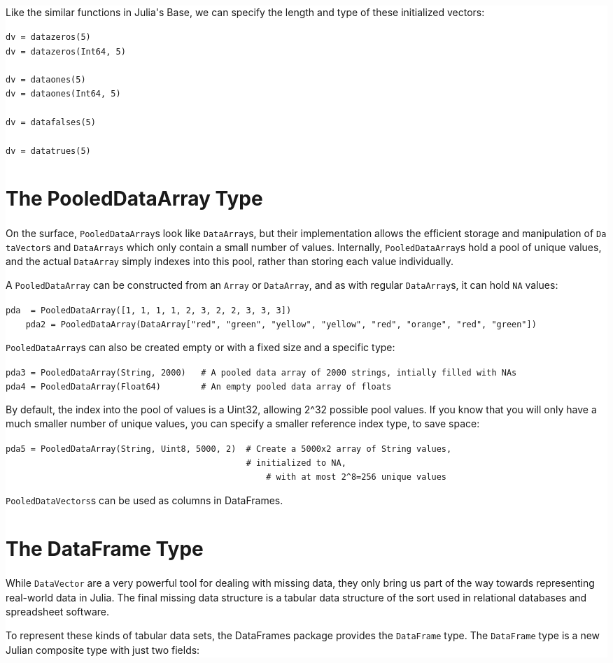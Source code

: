 Like the similar functions in Julia's Base, we can specify the length and type of these initialized vectors:

	dv = datazeros(5)
	dv = datazeros(Int64, 5)

	dv = dataones(5)
	dv = dataones(Int64, 5)

	dv = datafalses(5)

	dv = datatrues(5)

# The PooledDataArray Type

On the surface, `PooledDataArray`s look like `DataArray`s, but their implementation allows the efficient storage and manipulation of `DataVector`s and `DataArrays` which only contain a small number of values.  Internally, `PooledDataArray`s hold a pool of unique values, and the actual `DataArray` simply indexes into this pool, rather than storing each value individually.

A `PooledDataArray` can be constructed from an `Array` or `DataArray`, and as with regular `DataArray`s, it can hold `NA` values:

	pda  = PooledDataArray([1, 1, 1, 1, 2, 3, 2, 2, 3, 3, 3])
        pda2 = PooledDataArray(DataArray["red", "green", "yellow", "yellow", "red", "orange", "red", "green"])

`PooledDataArray`s can also be created empty or with a fixed size and a specific type:

	pda3 = PooledDataArray(String, 2000)   # A pooled data array of 2000 strings, intially filled with NAs
	pda4 = PooledDataArray(Float64)        # An empty pooled data array of floats

By default, the index into the pool of values is a Uint32, allowing 2^32 possible pool values.  If you know that you will only have a much smaller number of unique values, you can specify a smaller reference index type, to save space:

	pda5 = PooledDataArray(String, Uint8, 5000, 2)  # Create a 5000x2 array of String values, 
	                                                # initialized to NA, 
                                                        # with at most 2^8=256 unique values

`PooledDataVectors`s can be used as columns in DataFrames.


# The DataFrame Type

While `DataVector` are a very powerful tool for dealing with missing data, they only bring us part of the way towards representing real-world data in Julia. The final missing data structure is a tabular data structure of the sort used in relational databases and spreadsheet software.

To represent these kinds of tabular data sets, the DataFrames package provides the `DataFrame` type. The `DataFrame` type is a new Julian composite type with just two fields:
